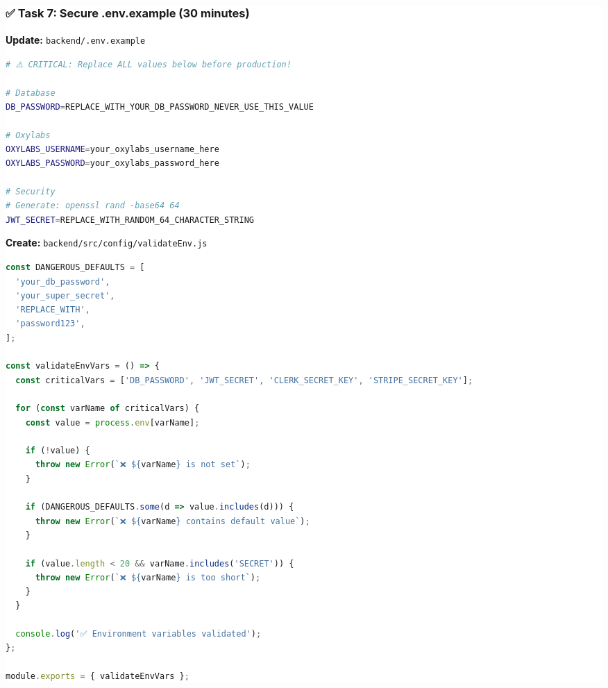 
### ✅ Task 7: Secure .env.example (30 minutes)

**Update:** `backend/.env.example`

```bash
# ⚠️ CRITICAL: Replace ALL values below before production!

# Database
DB_PASSWORD=REPLACE_WITH_YOUR_DB_PASSWORD_NEVER_USE_THIS_VALUE

# Oxylabs
OXYLABS_USERNAME=your_oxylabs_username_here
OXYLABS_PASSWORD=your_oxylabs_password_here

# Security
# Generate: openssl rand -base64 64
JWT_SECRET=REPLACE_WITH_RANDOM_64_CHARACTER_STRING
```

**Create:** `backend/src/config/validateEnv.js`

```javascript
const DANGEROUS_DEFAULTS = [
  'your_db_password',
  'your_super_secret',
  'REPLACE_WITH',
  'password123',
];

const validateEnvVars = () => {
  const criticalVars = ['DB_PASSWORD', 'JWT_SECRET', 'CLERK_SECRET_KEY', 'STRIPE_SECRET_KEY'];

  for (const varName of criticalVars) {
    const value = process.env[varName];

    if (!value) {
      throw new Error(`❌ ${varName} is not set`);
    }

    if (DANGEROUS_DEFAULTS.some(d => value.includes(d))) {
      throw new Error(`❌ ${varName} contains default value`);
    }

    if (value.length < 20 && varName.includes('SECRET')) {
      throw new Error(`❌ ${varName} is too short`);
    }
  }

  console.log('✅ Environment variables validated');
};

module.exports = { validateEnvVars };
```
